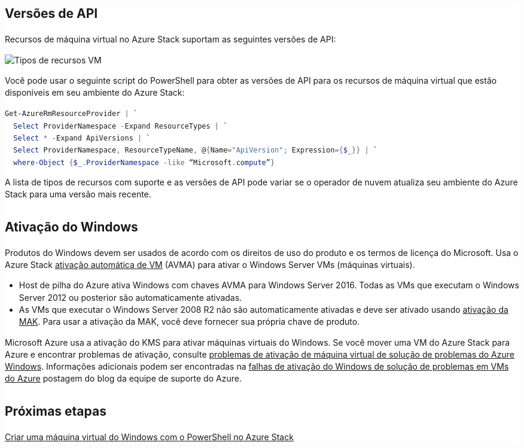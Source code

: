 ## <a name="api-versions"></a>Versões de API

Recursos de máquina virtual no Azure Stack suportam as seguintes versões de API:

![Tipos de recursos VM](media/azure-stack-vm-considerations/vm-resoource-types.png)

Você pode usar o seguinte script do PowerShell para obter as versões de API para os recursos de máquina virtual que estão disponíveis em seu ambiente do Azure Stack:

```powershell
Get-AzureRmResourceProvider | `
  Select ProviderNamespace -Expand ResourceTypes | `
  Select * -Expand ApiVersions | `
  Select ProviderNamespace, ResourceTypeName, @{Name="ApiVersion"; Expression={$_}} | `
  where-Object {$_.ProviderNamespace -like “Microsoft.compute”}
```

A lista de tipos de recursos com suporte e as versões de API pode variar se o operador de nuvem atualiza seu ambiente do Azure Stack para uma versão mais recente.

## <a name="windows-activation"></a>Ativação do Windows

Produtos do Windows devem ser usados de acordo com os direitos de uso do produto e os termos de licença do Microsoft. Usa o Azure Stack [ativação automática de VM](https://docs.microsoft.com/previous-versions/windows/it-pro/windows-server-2012-R2-and-2012/dn303421(v%3dws.11)) (AVMA) para ativar o Windows Server VMs (máquinas virtuais).

- Host de pilha do Azure ativa Windows com chaves AVMA para Windows Server 2016. Todas as VMs que executam o Windows Server 2012 ou posterior são automaticamente ativadas.
- As VMs que executar o Windows Server 2008 R2 não são automaticamente ativadas e deve ser ativado usando [ativação da MAK](https://technet.microsoft.com/library/ff793438.aspx). Para usar a ativação da MAK, você deve fornecer sua própria chave de produto.

Microsoft Azure usa a ativação do KMS para ativar máquinas virtuais do Windows. Se você mover uma VM do Azure Stack para Azure e encontrar problemas de ativação, consulte [problemas de ativação de máquina virtual de solução de problemas do Azure Windows](https://docs.microsoft.com/azure/virtual-machines/windows/troubleshoot-activation-problems). Informações adicionais podem ser encontradas na [falhas de ativação do Windows de solução de problemas em VMs do Azure](https://blogs.msdn.microsoft.com/mast/2017/06/14/troubleshooting-windows-activation-failures-on-azure-vms/) postagem do blog da equipe de suporte do Azure.

## <a name="next-steps"></a>Próximas etapas

[Criar uma máquina virtual do Windows com o PowerShell no Azure Stack](azure-stack-quick-create-vm-windows-powershell.md)
